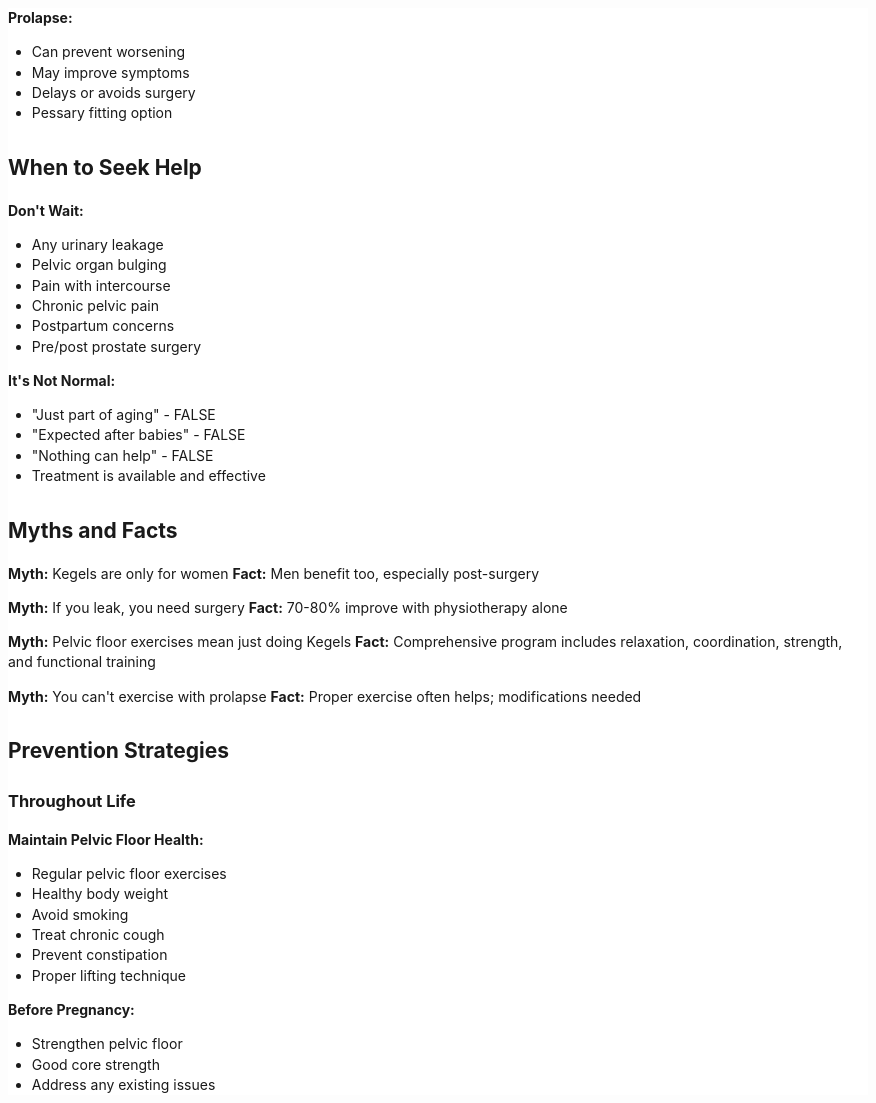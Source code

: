 **Prolapse:**
- Can prevent worsening
- May improve symptoms
- Delays or avoids surgery
- Pessary fitting option

## When to Seek Help

**Don't Wait:**
- Any urinary leakage
- Pelvic organ bulging
- Pain with intercourse
- Chronic pelvic pain
- Postpartum concerns
- Pre/post prostate surgery

**It's Not Normal:**
- "Just part of aging" - FALSE
- "Expected after babies" - FALSE
- "Nothing can help" - FALSE
- Treatment is available and effective

## Myths and Facts

**Myth:** Kegels are only for women
**Fact:** Men benefit too, especially post-surgery

**Myth:** If you leak, you need surgery
**Fact:** 70-80% improve with physiotherapy alone

**Myth:** Pelvic floor exercises mean just doing Kegels
**Fact:** Comprehensive program includes relaxation, coordination, strength, and functional training

**Myth:** You can't exercise with prolapse
**Fact:** Proper exercise often helps; modifications needed

## Prevention Strategies

### Throughout Life

**Maintain Pelvic Floor Health:**
- Regular pelvic floor exercises
- Healthy body weight
- Avoid smoking
- Treat chronic cough
- Prevent constipation
- Proper lifting technique

**Before Pregnancy:**
- Strengthen pelvic floor
- Good core strength
- Address any existing issues
